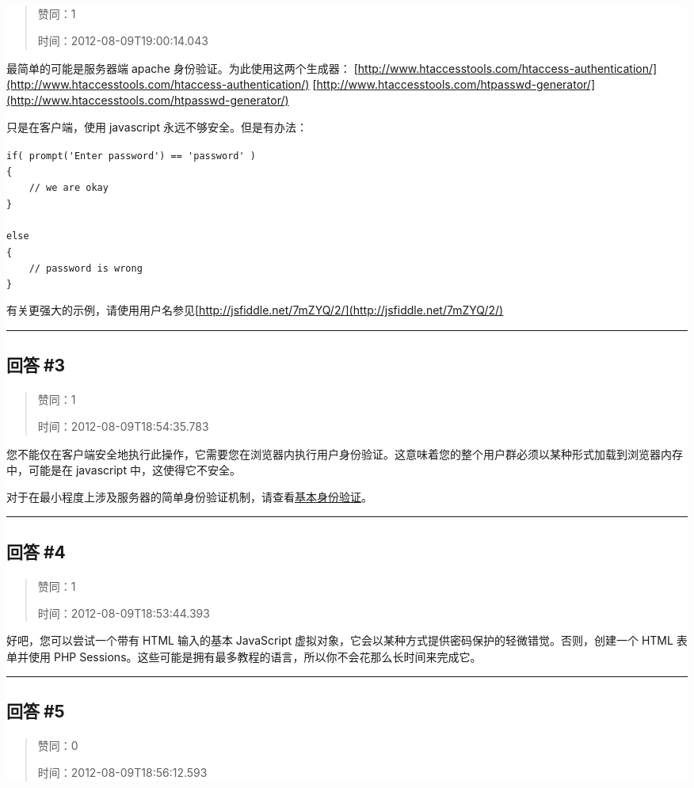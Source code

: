 > 赞同：1
> 
> 时间：2012-08-09T19:00:14.043

最简单的可能是服务器端 apache 身份验证。为此使用这两个生成器： [http://www.htaccesstools.com/htaccess-authentication/](http://www.htaccesstools.com/htaccess-authentication/)
[http://www.htaccesstools.com/htpasswd-generator/](http://www.htaccesstools.com/htpasswd-generator/)

只是在客户端，使用 javascript 永远不够安全。但是有办法：

```
if( ​prompt('Enter password'​)​ == 'password' )
{
    // we are okay
}

else
{
    // password is wrong
}​ 
```

有关更强大的示例，请使用用户名参见[http://jsfiddle.net/7mZYQ/2/](http://jsfiddle.net/7mZYQ/2/)

* * *

## 回答 #3

> 赞同：1
> 
> 时间：2012-08-09T18:54:35.783

您不能仅在客户端安全地执行此操作，它需要您在浏览器内执行用户身份验证。这意味着您的整个用户群必须以某种形式加载到浏览器内存中，可能是在 javascript 中，这使得它不安全。

对于在最小程度上涉及服务器的简单身份验证机制，请查看[基本身份验证](http://engineering.oregonstate.edu/computing/web/43)。

* * *

## 回答 #4

> 赞同：1
> 
> 时间：2012-08-09T18:53:44.393

好吧，您可以尝试一个带有 HTML 输入的基本 JavaScript 虚拟对象，它会以某种方式提供密码保护的轻微错觉。否则，创建一个 HTML 表单并使用 PHP Sessions。这些可能是拥有最多教程的语言，所以你不会花那么长时间来完成它。

* * *

## 回答 #5

> 赞同：0
> 
> 时间：2012-08-09T18:56:12.593

